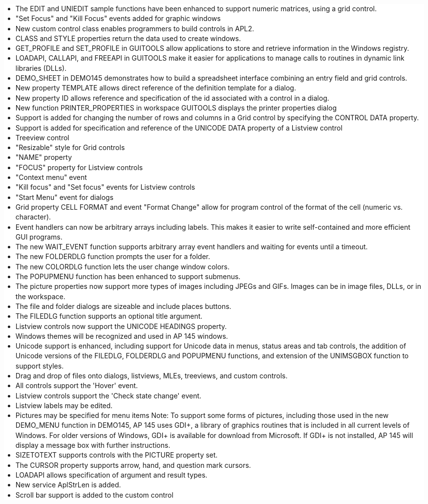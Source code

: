   - The EDIT and UNIEDIT sample functions have been enhanced to
    support numeric matrices, using a grid control.
  - "Set Focus" and "Kill Focus" events added for graphic windows
  - New custom control class enables programmers to build controls in APL2.
  - CLASS and STYLE properties return the data used to create windows.
  - GET_PROFILE and SET_PROFILE in GUITOOLS allow applications to store
    and retrieve information in the Windows registry.
  - LOADAPI, CALLAPI, and FREEAPI in GUITOOLS make it easier for applications
    to manage calls to routines in dynamic link libraries (DLLs).
  - DEMO_SHEET in DEMO145 demonstrates how to build a spreadsheet interface
    combining an entry field and grid controls.
  - New property TEMPLATE allows direct reference of the definition
    template for a dialog.
  - New property ID allows reference and specification of the id
    associated with a control in a dialog.
  - New function PRINTER_PROPERTIES in workspace GUITOOLS displays
    the printer properties dialog
  - Support is added for changing the number of rows and columns in
    a Grid control by specifying the CONTROL DATA property.
  - Support is added for specification and reference of the UNICODE DATA
    property of a Listview control
  - Treeview control
  - "Resizable" style for Grid controls
  - "NAME" property
  - "FOCUS" property for Listview controls
  - "Context menu" event
  - "Kill focus" and "Set focus" events for Listview controls
  - "Start Menu" event for dialogs
  - Grid property CELL FORMAT and event "Format Change" allow for
    program control of the format of the cell (numeric vs. character).
  - Event handlers can now be arbitrary arrays including labels.  This
    makes it easier to write self-contained and more efficient GUI programs.
  - The new WAIT_EVENT function supports arbitrary array event handlers and
    waiting for events until a timeout.
  - The new FOLDERDLG function prompts the user for a folder.
  - The new COLORDLG function lets the user change window colors.
  - The POPUPMENU function has been enhanced to support submenus.
  - The picture properties now support more types of images including
    JPEGs and GIFs.  Images can be in image files, DLLs, or in the workspace.
  - The file and folder dialogs are sizeable and include places buttons.
  - The FILEDLG function supports an optional title argument.
  - Listview controls now support the UNICODE HEADINGS property.
  - Windows themes will be recognized and used in AP 145 windows.
  - Unicode support is enhanced, including support for Unicode data in
    menus, status areas and tab controls, the addition of Unicode
    versions of the FILEDLG, FOLDERDLG and POPUPMENU functions, and
    extension of the UNIMSGBOX function to support styles.
  - Drag and drop of files onto dialogs, listviews, MLEs,
    treeviews, and custom controls.
  - All controls support the 'Hover' event.
  - Listview controls support the 'Check state change' event.
  - Listview labels may be edited.
  - Pictures may be specified for menu items
    Note: To support some forms of pictures, including those used
          in the new DEMO_MENU function in DEMO145, AP 145 uses GDI+,
          a library of graphics routines that is included in all current
          levels of Windows. For older versions of Windows, GDI+ is
          available for download from Microsoft. If GDI+ is not installed,
          AP 145 will display a message box with further instructions.
  - SIZETOTEXT supports controls with the PICTURE property set.
  - The CURSOR property supports arrow, hand, and question mark cursors.
  - LOADAPI allows specification of argument and result types.
  - New service AplStrLen is added.
  - Scroll bar support is added to the custom control